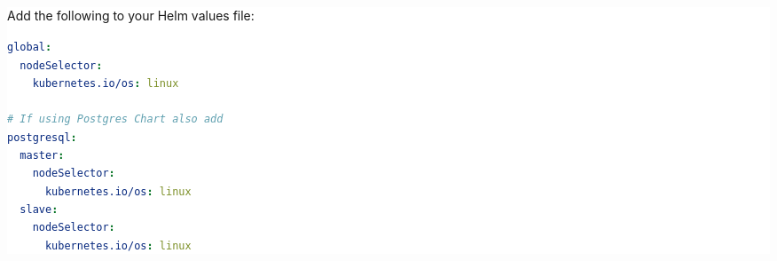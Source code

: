 Add the following to your Helm values file:

```yaml
global:
  nodeSelector:
    kubernetes.io/os: linux

# If using Postgres Chart also add
postgresql:
  master:
    nodeSelector:
      kubernetes.io/os: linux
  slave:
    nodeSelector:
      kubernetes.io/os: linux
```
